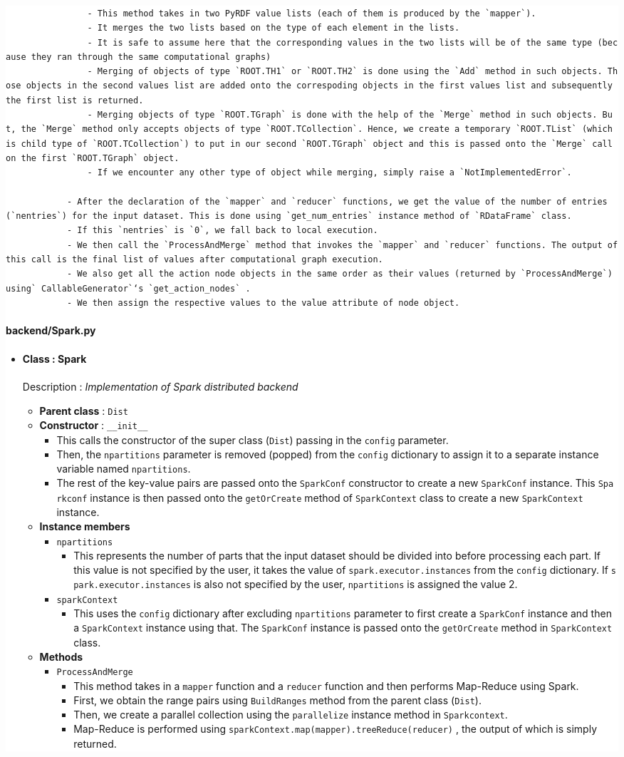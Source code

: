 					- This method takes in two PyRDF value lists (each of them is produced by the `mapper`).
					- It merges the two lists based on the type of each element in the lists.
					- It is safe to assume here that the corresponding values in the two lists will be of the same type (because they ran through the same computational graphs)
					- Merging of objects of type `ROOT.TH1` or `ROOT.TH2` is done using the `Add` method in such objects. Those objects in the second values list are added onto the correspoding objects in the first values list and subsequently the first list is returned.
					- Merging objects of type `ROOT.TGraph` is done with the help of the `Merge` method in such objects. But, the `Merge` method only accepts objects of type `ROOT.TCollection`. Hence, we create a temporary `ROOT.TList` (which is child type of `ROOT.TCollection`) to put in our second `ROOT.TGraph` object and this is passed onto the `Merge` call on the first `ROOT.TGraph` object.
					- If we encounter any other type of object while merging, simply raise a `NotImplementedError`.

				- After the declaration of the `mapper` and `reducer` functions, we get the value of the number of entries (`nentries`) for the input dataset. This is done using `get_num_entries` instance method of `RDataFrame` class.
				- If this `nentries` is `0`, we fall back to local execution.
				- We then call the `ProcessAndMerge` method that invokes the `mapper` and `reducer` functions. The output of this call is the final list of values after computational graph execution.
				- We also get all the action node objects in the same order as their values (returned by `ProcessAndMerge`) using` CallableGenerator`‘s `get_action_nodes` .
				- We then assign the respective values to the value attribute of node object.

#### backend/Spark.py
- #### Class : Spark
	Description : *Implementation of Spark distributed backend*

	- **Parent class** : `Dist` 
	- **Constructor** : `__init__` 
		- This calls the constructor of the super class (`Dist`) passing in the `config` parameter.
		- Then, the `npartitions` parameter is removed (popped) from the `config`  dictionary to assign it to a separate instance variable named `npartitions`.
		- The rest of the key-value pairs are passed onto the `SparkConf` constructor to create a new `SparkConf` instance. This `Sparkconf` instance is then passed onto the `getOrCreate` method of `SparkContext` class to create a new `SparkContext` instance.
	- **Instance members**
		- `npartitions` 
			- This represents the number of parts that the input dataset should be divided into before processing each part. If this value is not specified by the user, it takes the value of `spark.executor.instances` from the `config` dictionary. If `spark.executor.instances` is also not specified by the user, `npartitions` is assigned the value 2.
		- `sparkContext` 
			- This uses the `config` dictionary after excluding `npartitions` parameter to first create a `SparkConf` instance and then a `SparkContext` instance using that. The `SparkConf` instance is passed onto the `getOrCreate` method in `SparkContext` class.
	- **Methods**
		- `ProcessAndMerge` 
			- This method takes in a `mapper` function and a `reducer` function and then performs Map-Reduce using Spark.
			- First, we obtain the range pairs using `BuildRanges` method from the parent class (`Dist`).
			- Then, we create a parallel collection using the `parallelize` instance method in `Sparkcontext`.
			- Map-Reduce is performed using `sparkContext.map(mapper).treeReduce(reducer)` , the output of which is simply returned.
